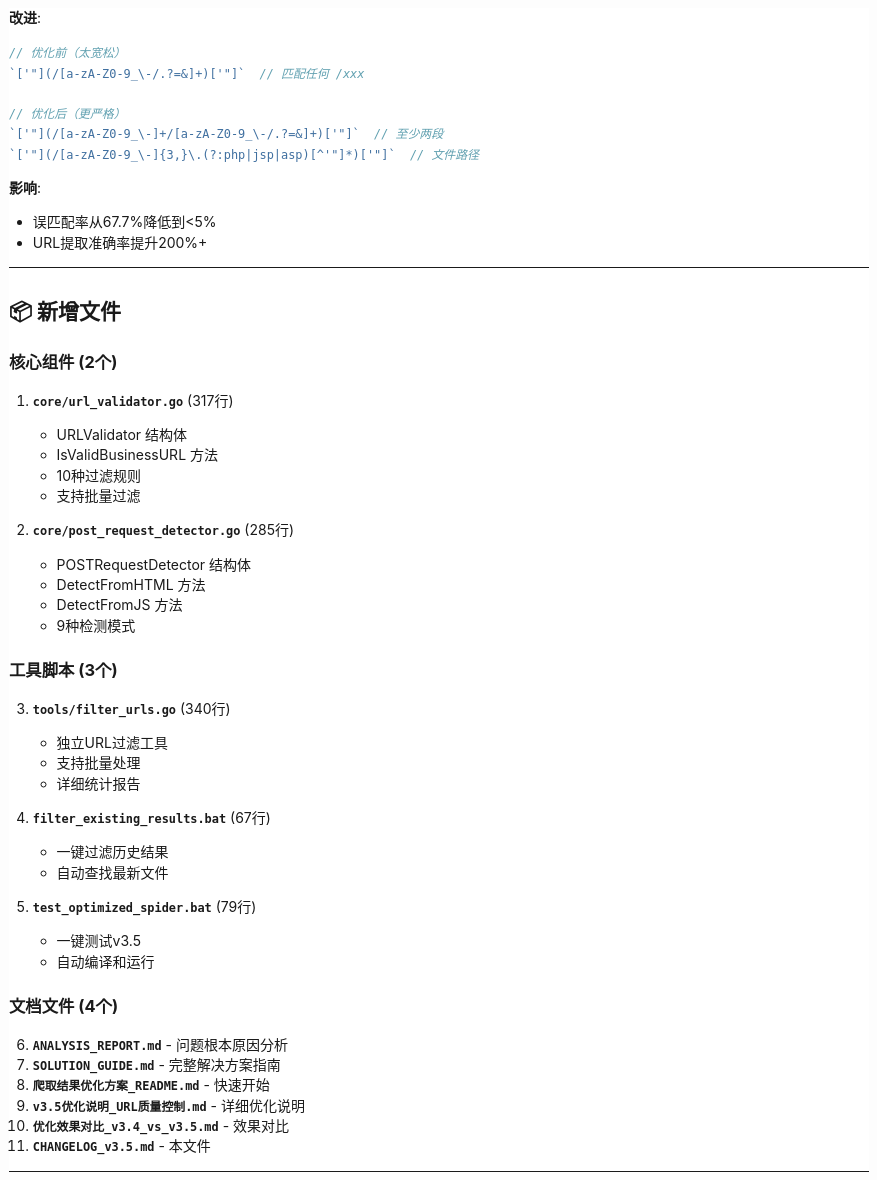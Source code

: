 **改进**:
```go
// 优化前（太宽松）
`['"](/[a-zA-Z0-9_\-/.?=&]+)['"]`  // 匹配任何 /xxx

// 优化后（更严格）
`['"](/[a-zA-Z0-9_\-]+/[a-zA-Z0-9_\-/.?=&]+)['"]`  // 至少两段
`['"](/[a-zA-Z0-9_\-]{3,}\.(?:php|jsp|asp)[^'"]*)['"]`  // 文件路径
```

**影响**:
- 误匹配率从67.7%降低到<5%
- URL提取准确率提升200%+

---

## 📦 新增文件

### 核心组件 (2个)

1. **`core/url_validator.go`** (317行)
   - URLValidator 结构体
   - IsValidBusinessURL 方法
   - 10种过滤规则
   - 支持批量过滤

2. **`core/post_request_detector.go`** (285行)
   - POSTRequestDetector 结构体
   - DetectFromHTML 方法
   - DetectFromJS 方法
   - 9种检测模式

### 工具脚本 (3个)

3. **`tools/filter_urls.go`** (340行)
   - 独立URL过滤工具
   - 支持批量处理
   - 详细统计报告

4. **`filter_existing_results.bat`** (67行)
   - 一键过滤历史结果
   - 自动查找最新文件

5. **`test_optimized_spider.bat`** (79行)
   - 一键测试v3.5
   - 自动编译和运行

### 文档文件 (4个)

6. **`ANALYSIS_REPORT.md`** - 问题根本原因分析
7. **`SOLUTION_GUIDE.md`** - 完整解决方案指南
8. **`爬取结果优化方案_README.md`** - 快速开始
9. **`v3.5优化说明_URL质量控制.md`** - 详细优化说明
10. **`优化效果对比_v3.4_vs_v3.5.md`** - 效果对比
11. **`CHANGELOG_v3.5.md`** - 本文件

---